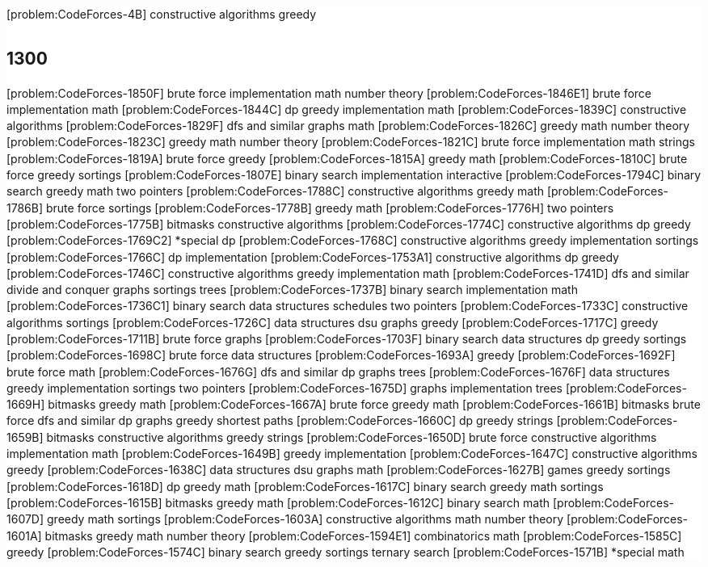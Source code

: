 [problem:CodeForces-4B] constructive algorithms greedy

## 1300

[problem:CodeForces-1850F] brute force implementation math number theory
[problem:CodeForces-1846E1] brute force implementation math
[problem:CodeForces-1844C] dp greedy implementation math
[problem:CodeForces-1839C] constructive algorithms
[problem:CodeForces-1829F] dfs and similar graphs math
[problem:CodeForces-1826C] greedy math number theory
[problem:CodeForces-1823C] greedy math number theory
[problem:CodeForces-1821C] brute force implementation math strings
[problem:CodeForces-1819A] brute force greedy
[problem:CodeForces-1815A] greedy math
[problem:CodeForces-1810C] brute force greedy sortings
[problem:CodeForces-1807E] binary search implementation interactive
[problem:CodeForces-1794C] binary search greedy math two pointers
[problem:CodeForces-1788C] constructive algorithms greedy math
[problem:CodeForces-1786B] brute force sortings
[problem:CodeForces-1778B] greedy math
[problem:CodeForces-1776H] two pointers
[problem:CodeForces-1775B] bitmasks constructive algorithms
[problem:CodeForces-1774C] constructive algorithms dp greedy
[problem:CodeForces-1769C2] *special dp
[problem:CodeForces-1768C] constructive algorithms greedy implementation sortings
[problem:CodeForces-1766C] dp implementation
[problem:CodeForces-1753A1] constructive algorithms dp greedy
[problem:CodeForces-1746C] constructive algorithms greedy implementation math
[problem:CodeForces-1741D] dfs and similar divide and conquer graphs sortings trees
[problem:CodeForces-1737B] binary search implementation math
[problem:CodeForces-1736C1] binary search data structures schedules two pointers
[problem:CodeForces-1733C] constructive algorithms sortings
[problem:CodeForces-1726C] data structures dsu graphs greedy
[problem:CodeForces-1717C] greedy
[problem:CodeForces-1711B] brute force graphs
[problem:CodeForces-1703F] binary search data structures dp greedy sortings
[problem:CodeForces-1698C] brute force data structures
[problem:CodeForces-1693A] greedy
[problem:CodeForces-1692F] brute force math
[problem:CodeForces-1676G] dfs and similar dp graphs trees
[problem:CodeForces-1676F] data structures greedy implementation sortings two pointers
[problem:CodeForces-1675D] graphs implementation trees
[problem:CodeForces-1669H] bitmasks greedy math
[problem:CodeForces-1667A] brute force greedy math
[problem:CodeForces-1661B] bitmasks brute force dfs and similar dp graphs greedy shortest paths
[problem:CodeForces-1660C] dp greedy strings
[problem:CodeForces-1659B] bitmasks constructive algorithms greedy strings
[problem:CodeForces-1650D] brute force constructive algorithms implementation math
[problem:CodeForces-1649B] greedy implementation
[problem:CodeForces-1647C] constructive algorithms greedy
[problem:CodeForces-1638C] data structures dsu graphs math
[problem:CodeForces-1627B] games greedy sortings
[problem:CodeForces-1618D] dp greedy math
[problem:CodeForces-1617C] binary search greedy math sortings
[problem:CodeForces-1615B] bitmasks greedy math
[problem:CodeForces-1612C] binary search math
[problem:CodeForces-1607D] greedy math sortings
[problem:CodeForces-1603A] constructive algorithms math number theory
[problem:CodeForces-1601A] bitmasks greedy math number theory
[problem:CodeForces-1594E1] combinatorics math
[problem:CodeForces-1585C] greedy
[problem:CodeForces-1574C] binary search greedy sortings ternary search
[problem:CodeForces-1571B] *special math